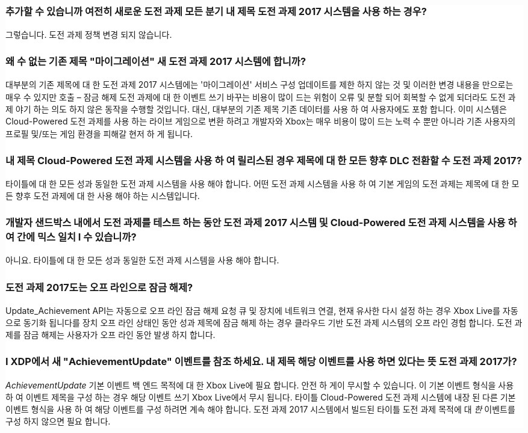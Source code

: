 ### <a name="can-i-still-add-new-achievements-every-calendar-quarter-if-my-title-is-using-the-achievements-2017-system"></a>추가할 수 있습니까 여전히 새로운 도전 과제 모든 분기 내 제목 도전 과제 2017 시스템을 사용 하는 경우?

그렇습니다. 도전 과제 정책 변경 되지 않습니다.

### <a name="span-idwhycantexisting-classanchorspanwhy-cant-existing-titles-migrate-onto-the-new-achievements-2017-system"></a><span id="_Why_can’t_existing" class="anchor"></span>왜 수 없는 기존 제목 "마이그레이션" 새 도전 과제 2017 시스템에 합니까?

대부분의 기존 제목에 대 한 도전 과제 2017 시스템에는 '마이그레이션' 서비스 구성 업데이트를 제한 하지 않는 것 및 이러한 변경 내용을 만으로는 매우 수 있지만 호출 – 잠금 해제 도전 과제에 대 한 이벤트 쓰기 바꾸는 비용이 많이 드는 위험이 오류 및 분할 되어 회복할 수 없게 되더라도 도전 과제 야기 하는 의도 하지 않은 동작을 수행할 것입니다. 대신, 대부분의 기존 제목 기존 데이터를 사용 하 여 사용자에도 포함 합니다. 이미 시스템은 Cloud-Powered 도전 과제를 사용 하는 라이브 게임으로 변환 하려고 개발자와 Xbox는 매우 비용이 많이 드는 노력 수 뿐만 아니라 기존 사용자의 프로필 및/또는 게임 환경을 피해갈 현저 하 게 됩니다.

### <a name="if-my-title-was-released-using-the-cloud-powered-achievements-system-can-any-future-dlc-for-the-title-switch-to-achievements-2017"></a>내 제목 Cloud-Powered 도전 과제 시스템을 사용 하 여 릴리스된 경우 제목에 대 한 모든 향후 DLC 전환할 수 도전 과제 2017?

타이틀에 대 한 모든 성과 동일한 도전 과제 시스템을 사용 해야 합니다. 어떤 도전 과제 시스템을 사용 하 여 기본 게임의 도전 과제는 제목에 대 한 모든 향후 도전 과제에 대 한 사용 해야 하는 시스템입니다.

### <a name="while-testing-achievements-in-my-dev-sandbox-can-i-mix-and-match-between-using-the-achievements-2017-system-and-the-cloud-powered-achievements-system"></a>개발자 샌드박스 내에서 도전 과제를 테스트 하는 동안 도전 과제 2017 시스템 및 Cloud-Powered 도전 과제 시스템을 사용 하 여 간에 믹스 일치 I 수 있습니까?

아니요. 타이틀에 대 한 모든 성과 동일한 도전 과제 시스템을 사용 해야 합니다.

### <a name="does-achievements-2017-also-include-offline-unlocks"></a>도전 과제 2017도는 오프 라인으로 잠금 해제?

Update_Achievement API는 자동으로 오프 라인 잠금 해제 요청 큐 및 장치에 네트워크 연결, 현재 유사한 다시 설정 하는 경우 Xbox Live를 자동으로 동기화 됩니다를 장치 오프 라인 상태인 동안 성과 제목에 잠금 해제 하는 경우 클라우드 기반 도전 과제 시스템의 오프 라인 경험 합니다. 도전 과제를 잠금 해제는 사용자가 오프 라인 동안 발생 하지 합니다.

### <a name="i-see-a-new-achievementupdate-event-in-xdp-if-my-title-uses-that-event-does-that-mean-it-has-achievements-2017"></a>I XDP에서 새 "AchievementUpdate" 이벤트를 참조 하세요. 내 제목 해당 이벤트를 사용 하면 있다는 뜻 도전 과제 2017가?

*AchievementUpdate* 기본 이벤트 백 엔드 목적에 대 한 Xbox Live에 필요 합니다. 안전 하 게이 무시할 수 있습니다. 이 기본 이벤트 형식을 사용 하 여 이벤트 제목을 구성 하는 경우 해당 이벤트 쓰기 Xbox Live에서 무시 됩니다. 타이틀 Cloud-Powered 도전 과제 시스템에 내장 된 다른 기본 이벤트 형식을 사용 하 여 해당 이벤트를 구성 하려면 계속 해야 합니다. 도전 과제 2017 시스템에서 빌드된 타이틀 도전 과제 목적에 대 *한* 이벤트를 구성 하지 않으면 필요 합니다.
